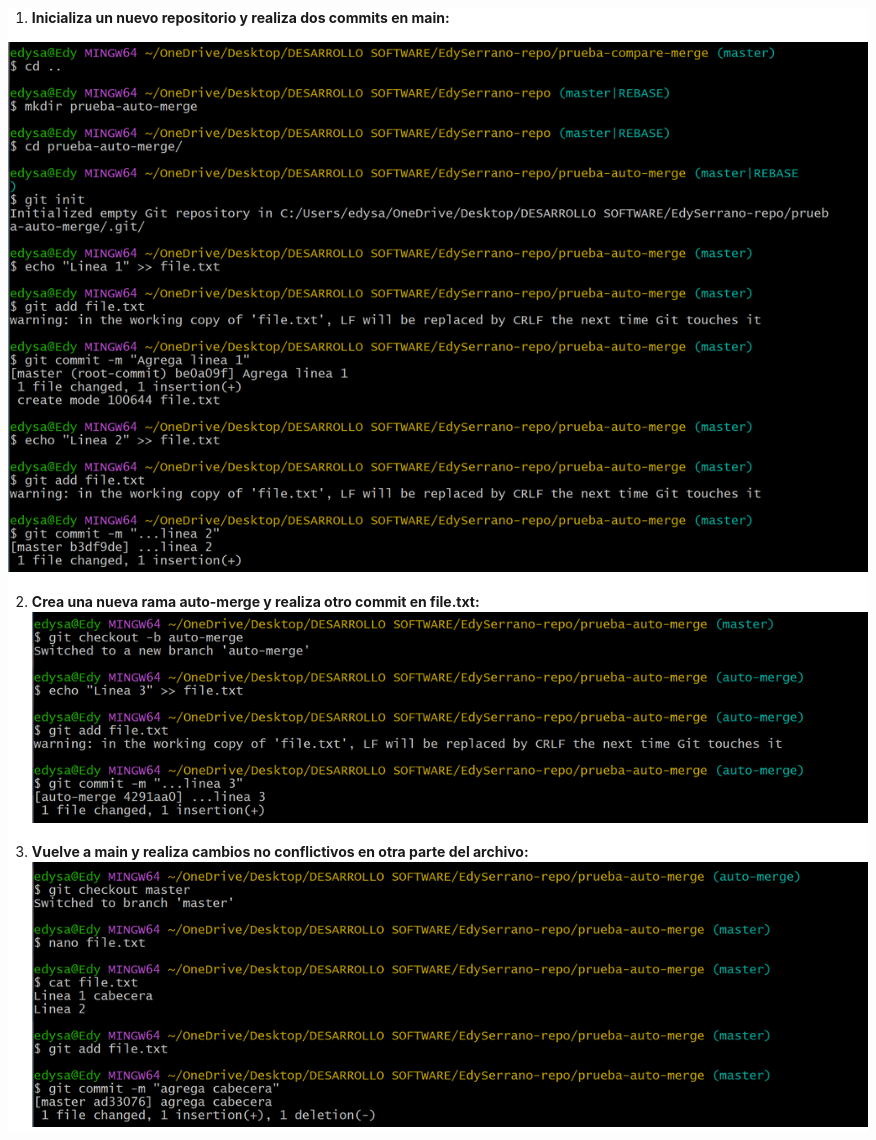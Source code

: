 1. **Inicializa un nuevo repositorio y realiza dos commits en main:**

![alt text](U23.png)

2. **Crea una nueva rama auto-merge y realiza otro commit en file.txt:**
![alt text](W11.png)


3. **Vuelve a main y realiza cambios no conflictivos en otra parte del archivo:**
![alt text](W12.png)
